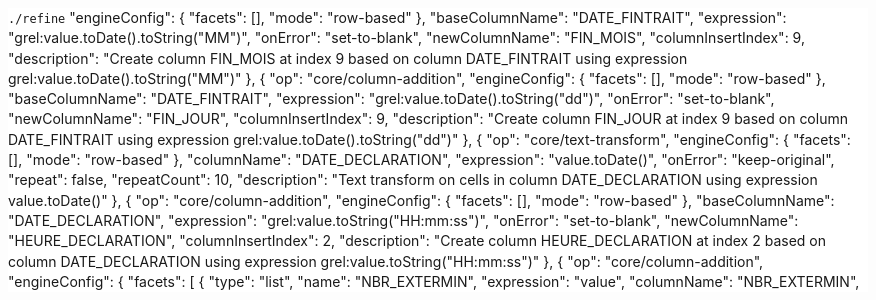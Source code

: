 ``` ./refine ```
    "engineConfig": {
      "facets": [],
      "mode": "row-based"
    },
    "baseColumnName": "DATE_FINTRAIT",
    "expression": "grel:value.toDate().toString(\"MM\")",
    "onError": "set-to-blank",
    "newColumnName": "FIN_MOIS",
    "columnInsertIndex": 9,
    "description": "Create column FIN_MOIS at index 9 based on column DATE_FINTRAIT using expression grel:value.toDate().toString(\"MM\")"
  },
  {
    "op": "core/column-addition",
    "engineConfig": {
      "facets": [],
      "mode": "row-based"
    },
    "baseColumnName": "DATE_FINTRAIT",
    "expression": "grel:value.toDate().toString(\"dd\")",
    "onError": "set-to-blank",
    "newColumnName": "FIN_JOUR",
    "columnInsertIndex": 9,
    "description": "Create column FIN_JOUR at index 9 based on column DATE_FINTRAIT using expression grel:value.toDate().toString(\"dd\")"
  },
  {
    "op": "core/text-transform",
    "engineConfig": {
      "facets": [],
      "mode": "row-based"
    },
    "columnName": "DATE_DECLARATION",
    "expression": "value.toDate()",
    "onError": "keep-original",
    "repeat": false,
    "repeatCount": 10,
    "description": "Text transform on cells in column DATE_DECLARATION using expression value.toDate()"
  },
  {
    "op": "core/column-addition",
    "engineConfig": {
      "facets": [],
      "mode": "row-based"
    },
    "baseColumnName": "DATE_DECLARATION",
    "expression": "grel:value.toString(\"HH:mm:ss\")",
    "onError": "set-to-blank",
    "newColumnName": "HEURE_DECLARATION",
    "columnInsertIndex": 2,
    "description": "Create column HEURE_DECLARATION at index 2 based on column DATE_DECLARATION using expression grel:value.toString(\"HH:mm:ss\")"
  },
  {
    "op": "core/column-addition",
    "engineConfig": {
      "facets": [
        {
          "type": "list",
          "name": "NBR_EXTERMIN",
          "expression": "value",
          "columnName": "NBR_EXTERMIN",
```